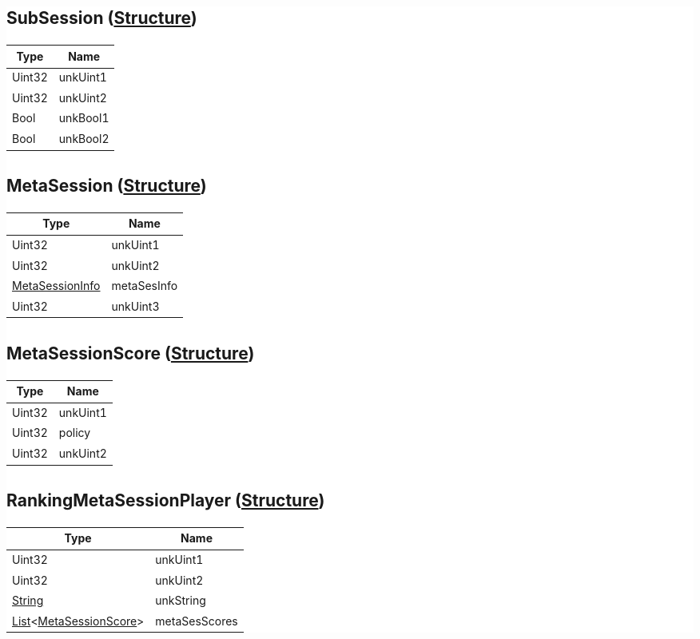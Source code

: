 
## SubSession ([Structure](https://github.com/kinnay/NintendoClients/wiki/NEX-Common-Types#structure))

| Type | Name |
|------|------|
| Uint32 | unkUint1 |
| Uint32 | unkUint2 |
| Bool | unkBool1 |
| Bool | unkBool2 |


## MetaSession ([Structure](https://github.com/kinnay/NintendoClients/wiki/NEX-Common-Types#structure))

| Type | Name |
|------|------|
| Uint32 | unkUint1 |
| Uint32 | unkUint2 |
| [MetaSessionInfo](#metasessioninfo-structure) | metaSesInfo |
| Uint32 | unkUint3 |

## MetaSessionScore  ([Structure](https://github.com/kinnay/NintendoClients/wiki/NEX-Common-Types#structure))

| Type | Name |
|------|------|
| Uint32 | unkUint1 |
| Uint32 | policy |
| Uint32 | unkUint2 |

## RankingMetaSessionPlayer ([Structure](https://github.com/kinnay/NintendoClients/wiki/NEX-Common-Types#structure))

| Type | Name |
|------|------|
| Uint32 | unkUint1 |
| Uint32 | unkUint2 |
| [String](https://github.com/kinnay/NintendoClients/wiki/NEX-Common-Types#string) | unkString |
| [List](https://github.com/kinnay/NintendoClients/wiki/NEX-Common-Types#list)<[MetaSessionScore](#metasessionscore-structure)>| metaSesScores |